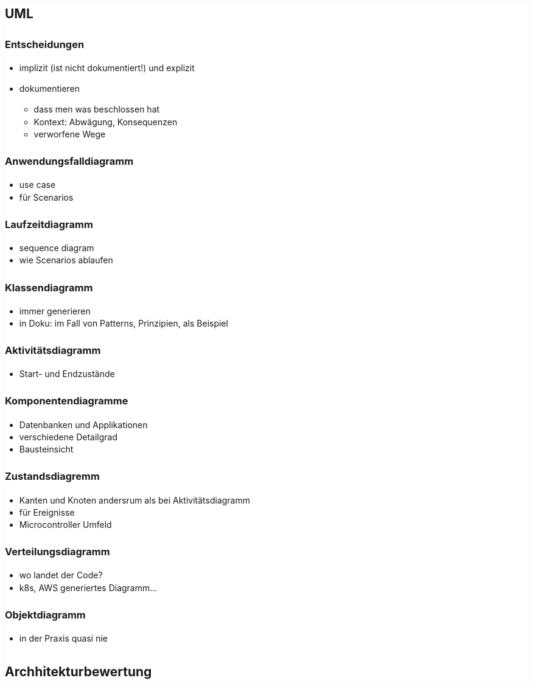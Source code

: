## UML

### Entscheidungen

- implizit (ist nicht dokumentiert!) und explizit

- dokumentieren
  - dass men was beschlossen hat
  - Kontext: Abwägung, Konsequenzen
  - verworfene Wege

### Anwendungsfalldiagramm

- use case
- für Scenarios

### Laufzeitdiagramm

- sequence diagram
- wie Scenarios ablaufen

### Klassendiagramm

- immer generieren
- in Doku: im Fall von Patterns, Prinzipien, als Beispiel

### Aktivitätsdiagramm

- Start- und Endzustände

### Komponentendiagramme

- Datenbanken und Applikationen
- verschiedene Detailgrad
- Bausteinsicht

### Zustandsdiagremm

- Kanten und Knoten andersrum als bei Aktivitätsdiagramm
- für Ereignisse
- Microcontroller Umfeld

### Verteilungsdiagramm

- wo landet der Code?
- k8s, AWS generiertes Diagramm...

### Objektdiagramm

- in der Praxis quasi nie

## Archhitekturbewertung
